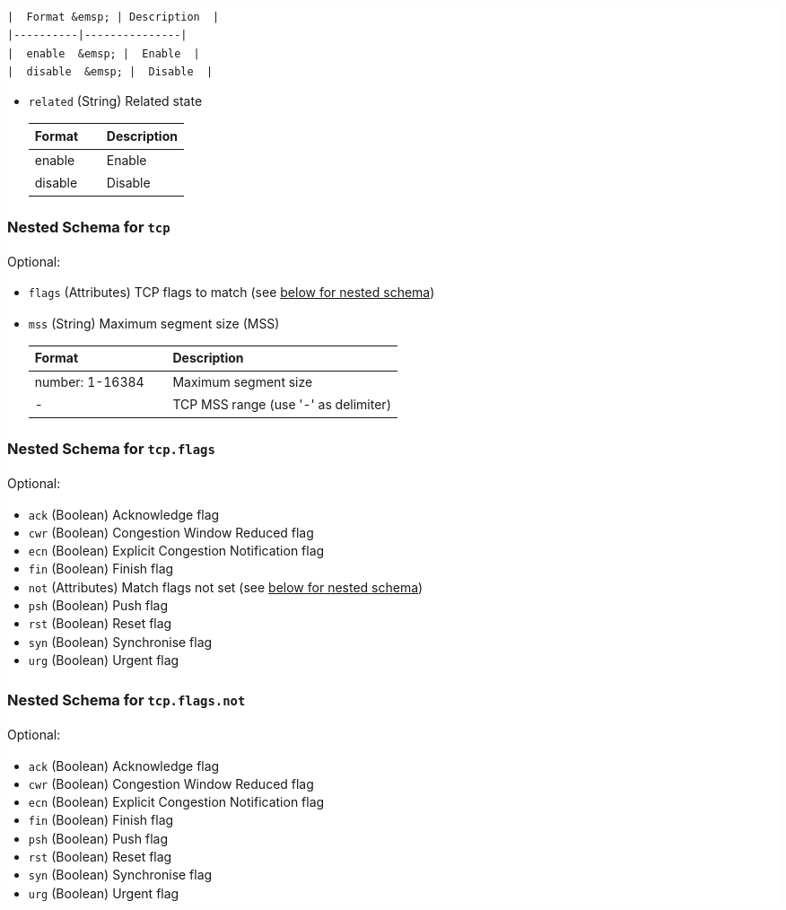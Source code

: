     |  Format &emsp; | Description  |
    |----------|---------------|
    |  enable  &emsp; |  Enable  |
    |  disable  &emsp; |  Disable  |
- `related` (String) Related state

    |  Format &emsp; | Description  |
    |----------|---------------|
    |  enable  &emsp; |  Enable  |
    |  disable  &emsp; |  Disable  |


<a id="nestedatt--tcp"></a>
### Nested Schema for `tcp`

Optional:

- `flags` (Attributes) TCP flags to match (see [below for nested schema](#nestedatt--tcp--flags))
- `mss` (String) Maximum segment size (MSS)

    |  Format &emsp; | Description  |
    |----------|---------------|
    |  number: 1-16384  &emsp; |  Maximum segment size  |
    |  <min>-<max>  &emsp; |  TCP MSS range (use '-' as delimiter)  |

<a id="nestedatt--tcp--flags"></a>
### Nested Schema for `tcp.flags`

Optional:

- `ack` (Boolean) Acknowledge flag
- `cwr` (Boolean) Congestion Window Reduced flag
- `ecn` (Boolean) Explicit Congestion Notification flag
- `fin` (Boolean) Finish flag
- `not` (Attributes) Match flags not set (see [below for nested schema](#nestedatt--tcp--flags--not))
- `psh` (Boolean) Push flag
- `rst` (Boolean) Reset flag
- `syn` (Boolean) Synchronise flag
- `urg` (Boolean) Urgent flag

<a id="nestedatt--tcp--flags--not"></a>
### Nested Schema for `tcp.flags.not`

Optional:

- `ack` (Boolean) Acknowledge flag
- `cwr` (Boolean) Congestion Window Reduced flag
- `ecn` (Boolean) Explicit Congestion Notification flag
- `fin` (Boolean) Finish flag
- `psh` (Boolean) Push flag
- `rst` (Boolean) Reset flag
- `syn` (Boolean) Synchronise flag
- `urg` (Boolean) Urgent flag

